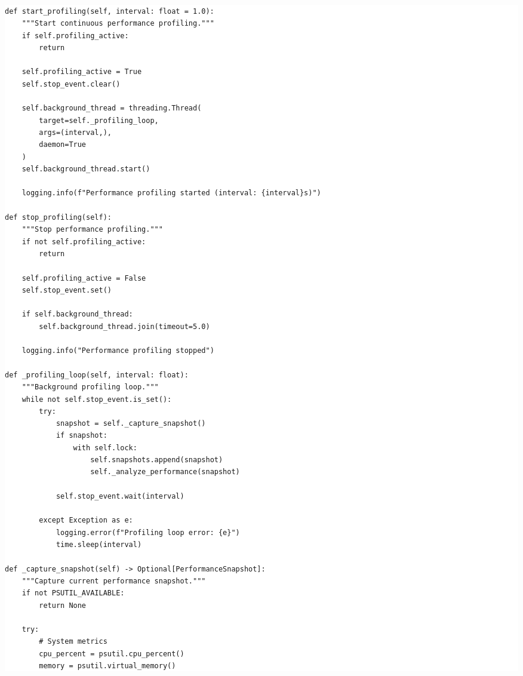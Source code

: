     def start_profiling(self, interval: float = 1.0):
        """Start continuous performance profiling."""
        if self.profiling_active:
            return
        
        self.profiling_active = True
        self.stop_event.clear()
        
        self.background_thread = threading.Thread(
            target=self._profiling_loop,
            args=(interval,),
            daemon=True
        )
        self.background_thread.start()
        
        logging.info(f"Performance profiling started (interval: {interval}s)")
    
    def stop_profiling(self):
        """Stop performance profiling."""
        if not self.profiling_active:
            return
        
        self.profiling_active = False
        self.stop_event.set()
        
        if self.background_thread:
            self.background_thread.join(timeout=5.0)
        
        logging.info("Performance profiling stopped")
    
    def _profiling_loop(self, interval: float):
        """Background profiling loop."""
        while not self.stop_event.is_set():
            try:
                snapshot = self._capture_snapshot()
                if snapshot:
                    with self.lock:
                        self.snapshots.append(snapshot)
                        self._analyze_performance(snapshot)
                
                self.stop_event.wait(interval)
                
            except Exception as e:
                logging.error(f"Profiling loop error: {e}")
                time.sleep(interval)
    
    def _capture_snapshot(self) -> Optional[PerformanceSnapshot]:
        """Capture current performance snapshot."""
        if not PSUTIL_AVAILABLE:
            return None
        
        try:
            # System metrics
            cpu_percent = psutil.cpu_percent()
            memory = psutil.virtual_memory()
            